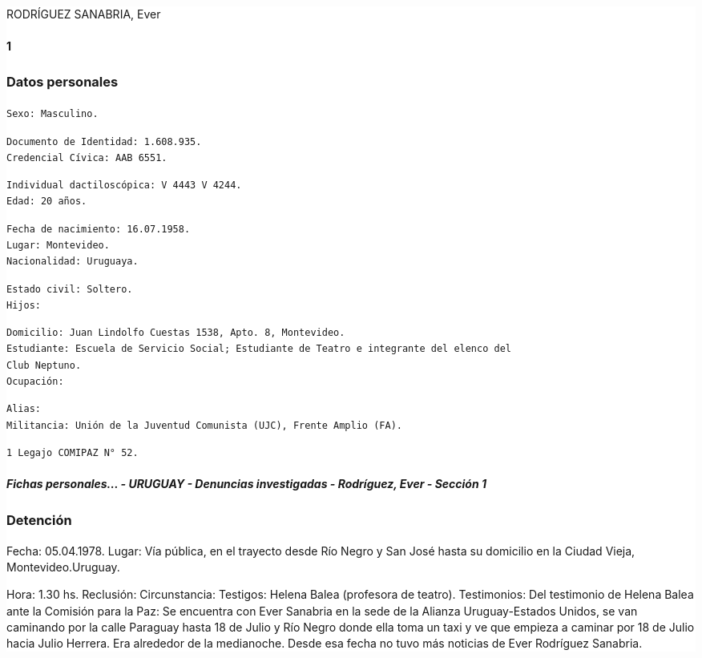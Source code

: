RODRÍGUEZ SANABRIA, Ever

#### 1

### Datos personales

```
Sexo: Masculino.
```
```
Documento de Identidad: 1.608.935.
Credencial Cívica: AAB 6551.
```
```
Individual dactiloscópica: V 4443 V 4244.
Edad: 20 años.
```
```
Fecha de nacimiento: 16.07.1958.
Lugar: Montevideo.
Nacionalidad: Uruguaya.
```
```
Estado civil: Soltero.
Hijos:
```
```
Domicilio: Juan Lindolfo Cuestas 1538, Apto. 8, Montevideo.
Estudiante: Escuela de Servicio Social; Estudiante de Teatro e integrante del elenco del
Club Neptuno.
Ocupación:
```
```
Alias:
Militancia: Unión de la Juventud Comunista (UJC), Frente Amplio (FA).
```
```
1 Legajo COMIPAZ N° 52.
```

##### Fichas personales... - URUGUAY - Denuncias investigadas - Rodríguez, Ever - Sección 1

### Detención

Fecha: 05.04.1978.
Lugar: Vía pública, en el trayecto desde Río Negro y San José hasta su domicilio en la Ciudad Vieja,
Montevideo.Uruguay.

Hora: 1.30 hs.
Reclusión:
Circunstancia:
Testigos: Helena Balea (profesora de teatro).
Testimonios: Del testimonio de Helena Balea ante la Comisión para la Paz: Se encuentra con Ever
Sanabria en la sede de la Alianza Uruguay-Estados Unidos, se van caminando por la calle Paraguay
hasta 18 de Julio y Río Negro donde ella toma un taxi y ve que empieza a caminar por 18 de Julio hacia
Julio Herrera. Era alrededor de la medianoche. Desde esa fecha no tuvo más noticias de Ever Rodríguez
Sanabria.
